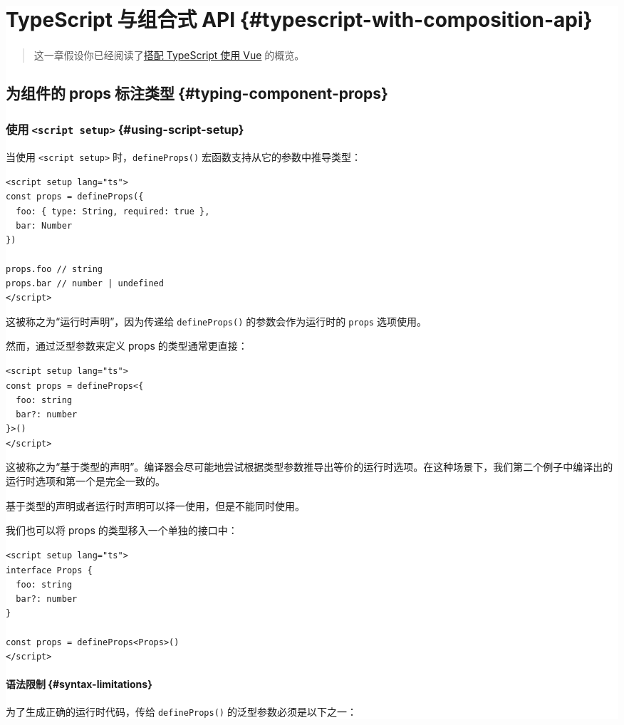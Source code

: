 # TypeScript 与组合式 API {#typescript-with-composition-api}

> 这一章假设你已经阅读了[搭配 TypeScript 使用 Vue](./overview) 的概览。

## 为组件的 props 标注类型 {#typing-component-props}

### 使用 `<script setup>` {#using-script-setup}

当使用 `<script setup>` 时，`defineProps()` 宏函数支持从它的参数中推导类型：

```vue
<script setup lang="ts">
const props = defineProps({
  foo: { type: String, required: true },
  bar: Number
})

props.foo // string
props.bar // number | undefined
</script>
```

这被称之为“运行时声明”，因为传递给 `defineProps()` 的参数会作为运行时的 `props` 选项使用。

然而，通过泛型参数来定义 props 的类型通常更直接：

```vue
<script setup lang="ts">
const props = defineProps<{
  foo: string
  bar?: number
}>()
</script>
```

这被称之为“基于类型的声明”。编译器会尽可能地尝试根据类型参数推导出等价的运行时选项。在这种场景下，我们第二个例子中编译出的运行时选项和第一个是完全一致的。

基于类型的声明或者运行时声明可以择一使用，但是不能同时使用。

我们也可以将 props 的类型移入一个单独的接口中：

```vue
<script setup lang="ts">
interface Props {
  foo: string
  bar?: number
}

const props = defineProps<Props>()
</script>
```

#### 语法限制 {#syntax-limitations}

为了生成正确的运行时代码，传给 `defineProps()` 的泛型参数必须是以下之一：
